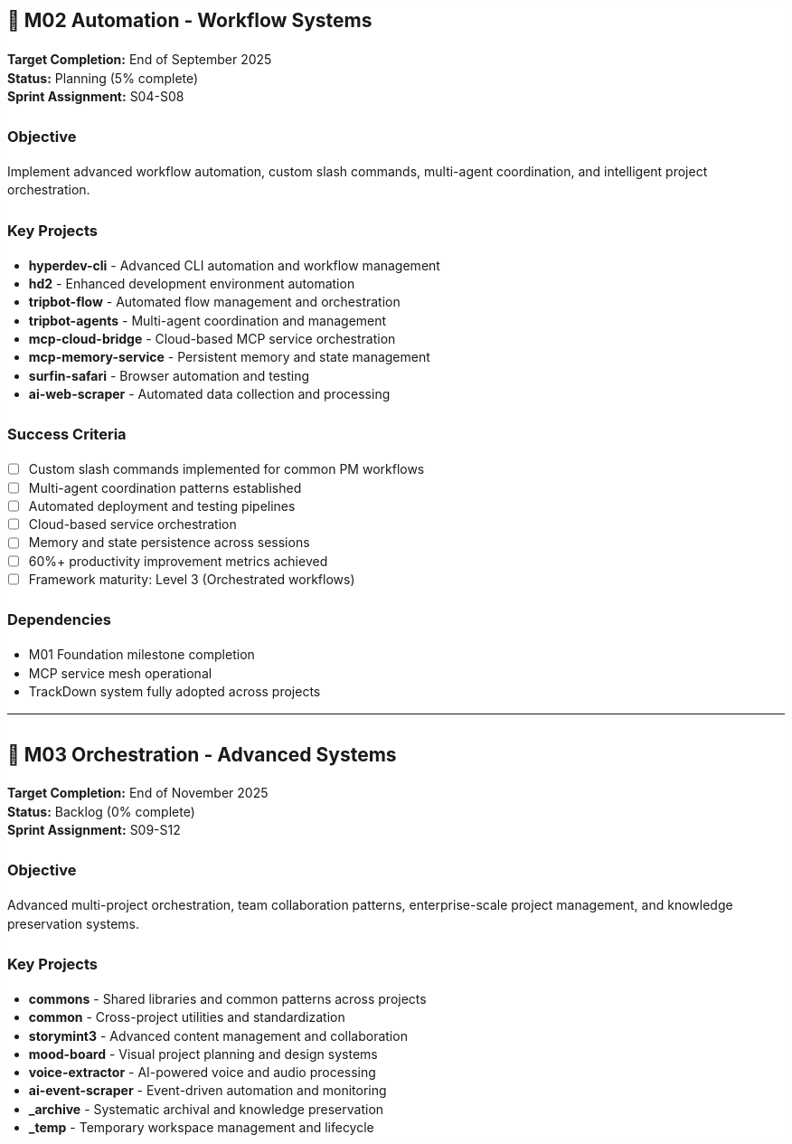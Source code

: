 
## 🤖 M02 Automation - Workflow Systems

**Target Completion:** End of September 2025  
**Status:** Planning (5% complete)  
**Sprint Assignment:** S04-S08  

### Objective
Implement advanced workflow automation, custom slash commands, multi-agent coordination, and intelligent project orchestration.

### Key Projects
- **hyperdev-cli** - Advanced CLI automation and workflow management
- **hd2** - Enhanced development environment automation
- **tripbot-flow** - Automated flow management and orchestration
- **tripbot-agents** - Multi-agent coordination and management
- **mcp-cloud-bridge** - Cloud-based MCP service orchestration
- **mcp-memory-service** - Persistent memory and state management
- **surfin-safari** - Browser automation and testing
- **ai-web-scraper** - Automated data collection and processing

### Success Criteria
- [ ] Custom slash commands implemented for common PM workflows
- [ ] Multi-agent coordination patterns established
- [ ] Automated deployment and testing pipelines
- [ ] Cloud-based service orchestration
- [ ] Memory and state persistence across sessions
- [ ] 60%+ productivity improvement metrics achieved
- [ ] Framework maturity: Level 3 (Orchestrated workflows)

### Dependencies
- M01 Foundation milestone completion
- MCP service mesh operational
- TrackDown system fully adopted across projects

---

## 🎼 M03 Orchestration - Advanced Systems

**Target Completion:** End of November 2025  
**Status:** Backlog (0% complete)  
**Sprint Assignment:** S09-S12  

### Objective
Advanced multi-project orchestration, team collaboration patterns, enterprise-scale project management, and knowledge preservation systems.

### Key Projects
- **commons** - Shared libraries and common patterns across projects
- **common** - Cross-project utilities and standardization
- **storymint3** - Advanced content management and collaboration
- **mood-board** - Visual project planning and design systems
- **voice-extractor** - AI-powered voice and audio processing
- **ai-event-scraper** - Event-driven automation and monitoring
- **_archive** - Systematic archival and knowledge preservation
- **_temp** - Temporary workspace management and lifecycle

